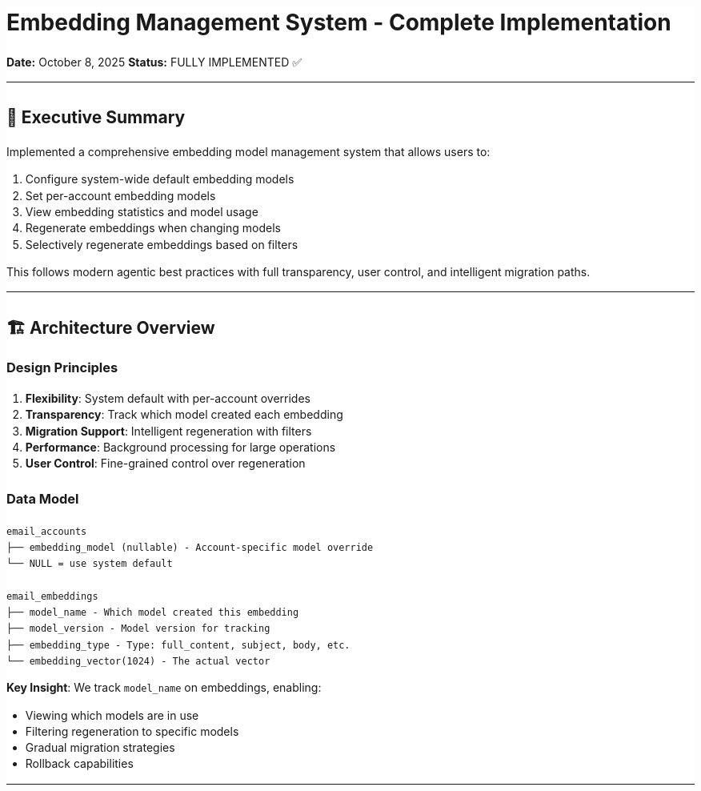 # Embedding Management System - Complete Implementation

**Date:** October 8, 2025
**Status:** FULLY IMPLEMENTED ✅

---

## 🎯 Executive Summary

Implemented a comprehensive embedding model management system that allows users to:
1. Configure system-wide default embedding models
2. Set per-account embedding models
3. View embedding statistics and model usage
4. Regenerate embeddings when changing models
5. Selectively regenerate embeddings based on filters

This follows modern agentic best practices with full transparency, user control, and intelligent migration paths.

---

## 🏗️ Architecture Overview

### Design Principles

1. **Flexibility**: System default with per-account overrides
2. **Transparency**: Track which model created each embedding
3. **Migration Support**: Intelligent regeneration with filters
4. **Performance**: Background processing for large operations
5. **User Control**: Fine-grained control over regeneration

### Data Model

```
email_accounts
├── embedding_model (nullable) - Account-specific model override
└── NULL = use system default

email_embeddings
├── model_name - Which model created this embedding
├── model_version - Model version for tracking
├── embedding_type - Type: full_content, subject, body, etc.
└── embedding_vector(1024) - The actual vector
```

**Key Insight**: We track `model_name` on embeddings, enabling:
- Viewing which models are in use
- Filtering regeneration to specific models
- Gradual migration strategies
- Rollback capabilities

---
